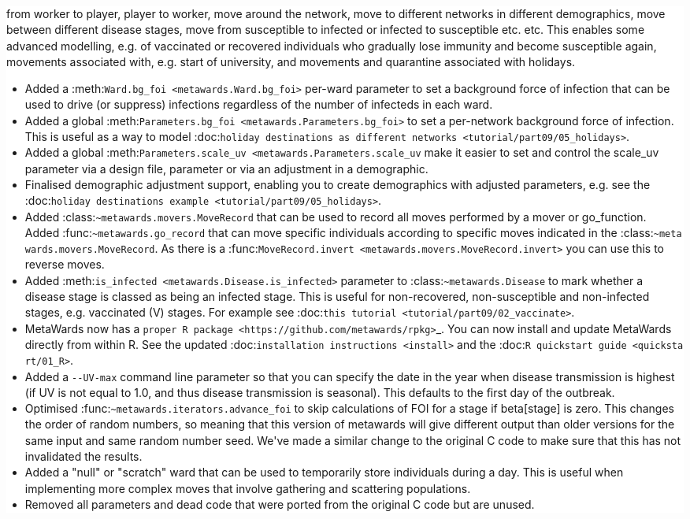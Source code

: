   from worker to player, player to worker, move around the network,
  move to different networks in different demographics, move
  between different disease stages, move from susceptible to
  infected or infected to susceptible etc. etc. This enables
  some advanced modelling, e.g. of vaccinated or recovered individuals
  who gradually lose immunity and become susceptible again, movements
  associated with, e.g. start of university, and movements and
  quarantine associated with holidays.
* Added a :meth:`Ward.bg_foi <metawards.Ward.bg_foi>` per-ward
  parameter to set a background force of infection that can be used
  to drive (or suppress) infections regardless of the number of
  infecteds in each ward.
* Added a global :meth:`Parameters.bg_foi <metawards.Parameters.bg_foi>`
  to set a per-network background force of infection. This is
  useful as a way to model
  :doc:`holiday destinations as different networks <tutorial/part09/05_holidays>`.
* Added a global :meth:`Parameters.scale_uv <metawards.Parameters.scale_uv`
  make it easier to set and control the scale_uv parameter via
  a design file, parameter or via an adjustment in a demographic.
* Finalised demographic adjustment support, enabling you to create
  demographics with adjusted parameters, e.g. see the
  :doc:`holiday destinations example <tutorial/part09/05_holidays>`.
* Added :class:`~metawards.movers.MoveRecord` that can be used to
  record all moves performed by a mover or go_function. Added
  :func:`~metawards.go_record` that can move specific individuals
  according to specific moves indicated in the
  :class:`~metawards.movers.MoveRecord`. As there is a
  :func:`MoveRecord.invert <metawards.movers.MoveRecord.invert>` you can
  use this to reverse moves.
* Added :meth:`is_infected <metawards.Disease.is_infected>` parameter
  to :class:`~metawards.Disease` to mark whether a disease stage is classed
  as being an infected stage. This is useful for non-recovered,
  non-susceptible and non-infected stages, e.g. vaccinated (V) stages.
  For example see :doc:`this tutorial <tutorial/part09/02_vaccinate>`.
* MetaWards now has a `proper R package <https://github.com/metawards/rpkg>`_.
  You can now install and update
  MetaWards directly from within R. See the updated
  :doc:`installation instructions <install>` and the
  :doc:`R quickstart guide <quickstart/01_R>`.
* Added a ``--UV-max`` command line parameter so that you can specify
  the date in the year when disease transmission is highest (if UV is not
  equal to 1.0, and thus disease transmission is seasonal). This defaults
  to the first day of the outbreak.
* Optimised :func:`~metawards.iterators.advance_foi` to skip calculations
  of FOI for a stage if beta[stage] is zero. This changes the order
  of random numbers, so meaning that this version of metawards will
  give different output than older versions for the same input and
  same random number seed. We've made a similar change to the original
  C code to make sure that this has not invalidated the results.
* Added a "null" or "scratch" ward that can be used to temporarily
  store individuals during a day. This is useful when implementing more
  complex moves that involve gathering and scattering populations.
* Removed all parameters and dead code that were ported from the original
  C code but are unused.


[homepage]: https://www.contributor-covenant.org